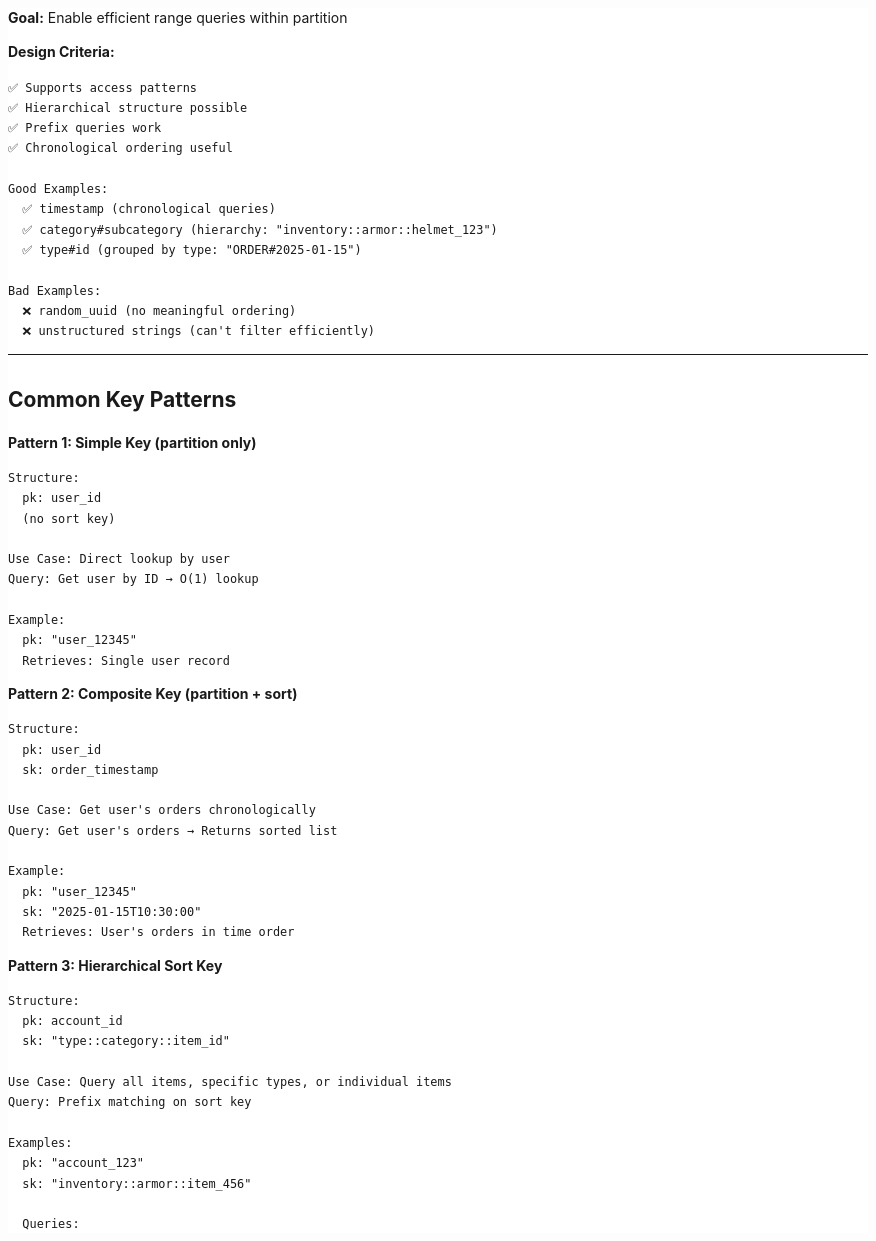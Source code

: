 **Goal:** Enable efficient range queries within partition

**Design Criteria:**
```
✅ Supports access patterns
✅ Hierarchical structure possible
✅ Prefix queries work
✅ Chronological ordering useful

Good Examples:
  ✅ timestamp (chronological queries)
  ✅ category#subcategory (hierarchy: "inventory::armor::helmet_123")
  ✅ type#id (grouped by type: "ORDER#2025-01-15")

Bad Examples:
  ❌ random_uuid (no meaningful ordering)
  ❌ unstructured strings (can't filter efficiently)
```

---

## Common Key Patterns

**Pattern 1: Simple Key (partition only)**
```
Structure:
  pk: user_id
  (no sort key)

Use Case: Direct lookup by user
Query: Get user by ID → O(1) lookup

Example:
  pk: "user_12345"
  Retrieves: Single user record
```

**Pattern 2: Composite Key (partition + sort)**
```
Structure:
  pk: user_id
  sk: order_timestamp

Use Case: Get user's orders chronologically
Query: Get user's orders → Returns sorted list

Example:
  pk: "user_12345"
  sk: "2025-01-15T10:30:00"
  Retrieves: User's orders in time order
```

**Pattern 3: Hierarchical Sort Key**
```
Structure:
  pk: account_id
  sk: "type::category::item_id"

Use Case: Query all items, specific types, or individual items
Query: Prefix matching on sort key

Examples:
  pk: "account_123"
  sk: "inventory::armor::item_456"
  
  Queries:
```